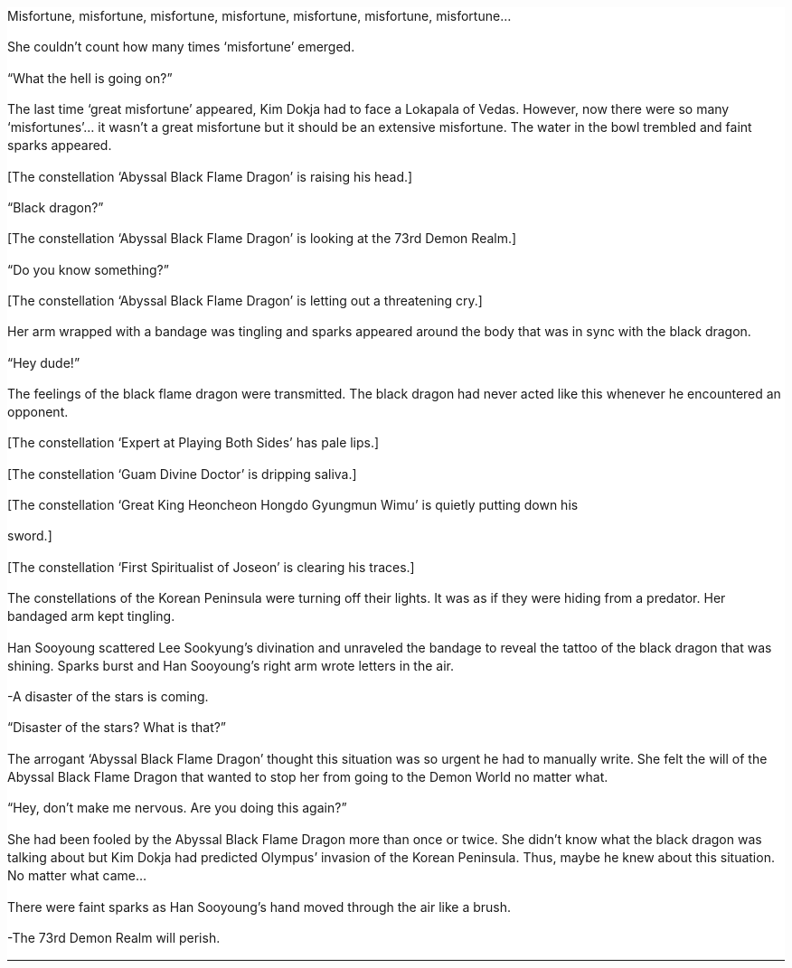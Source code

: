 Misfortune, misfortune, misfortune, misfortune, misfortune, misfortune, misfortune…

She couldn’t count how many times ‘misfortune’ emerged.

“What the hell is going on?”

The last time ‘great misfortune’ appeared, Kim Dokja had to face a Lokapala of Vedas. However, now there were so many ‘misfortunes’… it wasn’t a great misfortune but it should be an extensive misfortune. The water in the bowl trembled and faint sparks appeared.

[The constellation ‘Abyssal Black Flame Dragon’ is raising his head.]

“Black dragon?”

[The constellation ‘Abyssal Black Flame Dragon’ is looking at the 73rd Demon Realm.]

“Do you know something?”

[The constellation ‘Abyssal Black Flame Dragon’ is letting out a threatening cry.]

Her arm wrapped with a bandage was tingling and sparks appeared around the body that was in sync with the black dragon.

“Hey dude!”

The feelings of the black flame dragon were transmitted. The black dragon had never acted like this whenever he encountered an opponent.

[The constellation ‘Expert at Playing Both Sides’ has pale lips.]

[The constellation ‘Guam Divine Doctor’ is dripping saliva.]

[The constellation ‘Great King Heoncheon Hongdo Gyungmun Wimu’ is quietly putting down his

sword.]

[The constellation ‘First Spiritualist of Joseon’ is clearing his traces.]

The constellations of the Korean Peninsula were turning off their lights. It was as if they were hiding from a predator. Her bandaged arm kept tingling.

Han Sooyoung scattered Lee Sookyung’s divination and unraveled the bandage to reveal the tattoo of the black dragon that was shining. Sparks burst and Han Sooyoung’s right arm wrote letters in the air.

-A disaster of the stars is coming.

“Disaster of the stars? What is that?”

The arrogant ‘Abyssal Black Flame Dragon’ thought this situation was so urgent he had to manually write. She felt the will of the Abyssal Black Flame Dragon that wanted to stop her from going to the Demon World no matter what.

“Hey, don’t make me nervous. Are you doing this again?”

She had been fooled by the Abyssal Black Flame Dragon more than once or twice. She didn’t know what the black dragon was talking about but Kim Dokja had predicted Olympus’ invasion of the Korean Peninsula. Thus, maybe he knew about this situation. No matter what came…

There were faint sparks as Han Sooyoung’s hand moved through the air like a brush.

-The 73rd Demon Realm will perish.

---